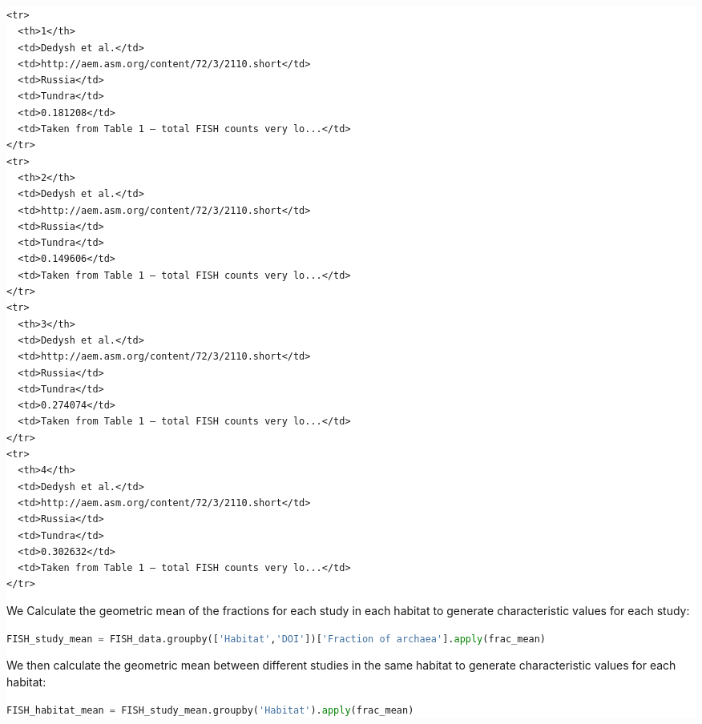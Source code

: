     <tr>
      <th>1</th>
      <td>Dedysh et al.</td>
      <td>http://aem.asm.org/content/72/3/2110.short</td>
      <td>Russia</td>
      <td>Tundra</td>
      <td>0.181208</td>
      <td>Taken from Table 1 – total FISH counts very lo...</td>
    </tr>
    <tr>
      <th>2</th>
      <td>Dedysh et al.</td>
      <td>http://aem.asm.org/content/72/3/2110.short</td>
      <td>Russia</td>
      <td>Tundra</td>
      <td>0.149606</td>
      <td>Taken from Table 1 – total FISH counts very lo...</td>
    </tr>
    <tr>
      <th>3</th>
      <td>Dedysh et al.</td>
      <td>http://aem.asm.org/content/72/3/2110.short</td>
      <td>Russia</td>
      <td>Tundra</td>
      <td>0.274074</td>
      <td>Taken from Table 1 – total FISH counts very lo...</td>
    </tr>
    <tr>
      <th>4</th>
      <td>Dedysh et al.</td>
      <td>http://aem.asm.org/content/72/3/2110.short</td>
      <td>Russia</td>
      <td>Tundra</td>
      <td>0.302632</td>
      <td>Taken from Table 1 – total FISH counts very lo...</td>
    </tr>
  </tbody>
</table>
</div>



We Calculate the geometric mean of the fractions for each study in each habitat to generate characteristic values for each study:


```python
FISH_study_mean = FISH_data.groupby(['Habitat','DOI'])['Fraction of archaea'].apply(frac_mean)
```

We then calculate the geometric mean between different studies in the same habitat to generate characteristic values for each habitat:


```python
FISH_habitat_mean = FISH_study_mean.groupby('Habitat').apply(frac_mean)
```
